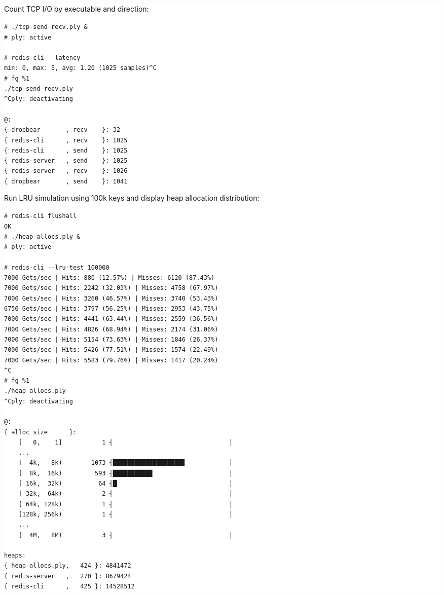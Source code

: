 Count TCP I/O by executable and direction:

```console
# ./tcp-send-recv.ply &
# ply: active

# redis-cli --latency
min: 0, max: 5, avg: 1.20 (1025 samples)^C
# fg %1
./tcp-send-recv.ply
^Cply: deactivating

@:
{ dropbear       , recv    }: 32
{ redis-cli      , recv    }: 1025
{ redis-cli      , send    }: 1025
{ redis-server   , send    }: 1025
{ redis-server   , recv    }: 1026
{ dropbear       , send    }: 1041
```

Run LRU simulation using 100k keys and display heap allocation distribution:

```console
# redis-cli flushall
OK
# ./heap-allocs.ply &
# ply: active

# redis-cli --lru-test 100000
7000 Gets/sec | Hits: 880 (12.57%) | Misses: 6120 (87.43%)
7000 Gets/sec | Hits: 2242 (32.03%) | Misses: 4758 (67.97%)
7000 Gets/sec | Hits: 3260 (46.57%) | Misses: 3740 (53.43%)
6750 Gets/sec | Hits: 3797 (56.25%) | Misses: 2953 (43.75%)
7000 Gets/sec | Hits: 4441 (63.44%) | Misses: 2559 (36.56%)
7000 Gets/sec | Hits: 4826 (68.94%) | Misses: 2174 (31.06%)
7000 Gets/sec | Hits: 5154 (73.63%) | Misses: 1846 (26.37%)
7000 Gets/sec | Hits: 5426 (77.51%) | Misses: 1574 (22.49%)
7000 Gets/sec | Hits: 5583 (79.76%) | Misses: 1417 (20.24%)
^C
# fg %1
./heap-allocs.ply
^Cply: deactivating

@:
{ alloc size      }:
	[   0,    1]	       1 ┤                                │
	...
	[  4k,   8k)	    1073 ┤███████████████████▊            │
	[  8k,  16k)	     593 ┤██████████▉                     │
	[ 16k,  32k)	      64 ┤█▏                              │
	[ 32k,  64k)	       2 ┤                                │
	[ 64k, 128k)	       1 ┤                                │
	[128k, 256k)	       1 ┤                                │
	...
	[  4M,   8M)	       3 ┤                                │

heaps:
{ heap-allocs.ply,   424 }: 4841472
{ redis-server   ,   270 }: 8679424
{ redis-cli      ,   425 }: 14528512
```
